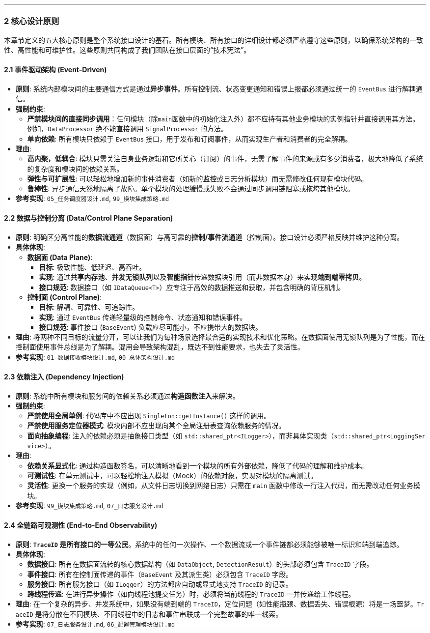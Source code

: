 -----

### 2 核心设计原则

本章节定义的五大核心原则是整个系统接口设计的基石。所有模块、所有接口的详细设计都必须严格遵守这些原则，以确保系统架构的一致性、高性能和可维护性。这些原则共同构成了我们团队在接口层面的“技术宪法”。

#### 2.1 事件驱动架构 (Event-Driven)

- **原则**: 系统内部模块间的主要通信方式是通过**异步事件**。所有控制流、状态变更通知和错误上报都必须通过统一的 `EventBus` 进行解耦通信。
- **强制约束**:
    - **严禁模块间的直接同步调用**：任何模块（除`main`函数中的初始化注入外）都不应持有其他业务模块的实例指针并直接调用其方法。例如，`DataProcessor` 绝不能直接调用 `SignalProcessor` 的方法。
    - **单向依赖**: 所有模块只依赖于 `EventBus` 接口，用于发布和订阅事件，从而实现生产者和消费者的完全解耦。
- **理由**:
    - **高内聚，低耦合**: 模块只需关注自身业务逻辑和它所关心（订阅）的事件，无需了解事件的来源或有多少消费者，极大地降低了系统的复杂度和模块间的依赖关系。
    - **弹性与可扩展性**: 可以轻松地增加新的事件消费者（如新的监控或日志分析模块）而无需修改任何现有模块代码。
    - **鲁棒性**: 异步通信天然地隔离了故障。单个模块的处理缓慢或失败不会通过同步调用链阻塞或拖垮其他模块。
- **参考实现**: `05_任务调度器设计.md`, `99_模块集成策略.md`

#### 2.2 数据与控制分离 (Data/Control Plane Separation)

- **原则**: 明确区分高性能的**数据流通道**（数据面）与高可靠的**控制/事件流通道**（控制面）。接口设计必须严格反映并维护这种分离。
- **具体体现**:
    - **数据面 (Data Plane)**:
        - **目标**: 极致性能、低延迟、高吞吐。
        - **实现**: 通过**共享内存池**、**并发无锁队列**以及**智能指针**传递数据块引用（而非数据本身）来实现**端到端零拷贝**。
        - **接口规范**: 数据接口（如 `IDataQueue<T>`）应专注于高效的数据推送和获取，并包含明确的背压机制。
    - **控制面 (Control Plane)**:
        - **目标**: 解耦、可靠性、可追踪性。
        - **实现**: 通过 `EventBus` 传递轻量级的控制命令、状态通知和错误事件。
        - **接口规范**: 事件接口 (`BaseEvent`) 负载应尽可能小，不应携带大的数据块。
- **理由**: 将两种不同目标的流量分开，可以让我们为每种场景选择最合适的实现技术和优化策略。在数据面使用无锁队列是为了性能，而在控制面使用事件总线是为了解耦。混用会导致架构混乱，既达不到性能要求，也失去了灵活性。
- **参考实现**: `01_数据接收模块设计.md`, `00_总体架构设计.md`

#### 2.3 依赖注入 (Dependency Injection)

- **原则**: 系统中所有模块和服务间的依赖关系必须通过**构造函数注入**来解决。
- **强制约束**:
    - **严禁使用全局单例**: 代码库中不应出现 `Singleton::getInstance()` 这样的调用。
    - **严禁使用服务定位器模式**: 模块内部不应出现向某个全局注册表查询依赖服务的情况。
    - **面向抽象编程**: 注入的依赖必须是抽象接口类型（如 `std::shared_ptr<ILogger>`），而非具体实现类（`std::shared_ptr<LoggingService>`）。
- **理由**:
    - **依赖关系显式化**: 通过构造函数签名，可以清晰地看到一个模块的所有外部依赖，降低了代码的理解和维护成本。
    - **可测试性**: 在单元测试中，可以轻松地注入模拟（Mock）的依赖对象，实现对模块的隔离测试。
    - **灵活性**: 更换一个服务的实现（例如，从文件日志切换到网络日志）只需在 `main` 函数中修改一行注入代码，而无需改动任何业务模块。
- **参考实现**: `99_模块集成策略.md`, `07_日志服务设计.md`

#### 2.4 全链路可观测性 (End-to-End Observability)

- **原则**: **`TraceID` 是所有接口的一等公民**。系统中的任何一次操作、一个数据流或一个事件链都必须能够被唯一标识和端到端追踪。
- **具体体现**:
    - **数据接口**: 所有在数据面流转的核心数据结构（如 `DataObject`, `DetectionResult`）的头部必须包含 `TraceID` 字段。
    - **事件接口**: 所有在控制面传递的事件（`BaseEvent` 及其派生类）必须包含 `TraceID` 字段。
    - **服务接口**: 所有服务接口（如 `ILogger`）的方法都应自动或显式地支持 `TraceID` 的记录。
    - **跨线程传递**: 在进行异步操作（如向线程池提交任务）时，必须将当前线程的 `TraceID` 一并传递给工作线程。
- **理由**: 在一个复杂的异步、并发系统中，如果没有端到端的 `TraceID`，定位问题（如性能瓶颈、数据丢失、错误根源）将是一场噩梦。`TraceID` 是将分散在不同模块、不同线程中的日志和事件串联成一个完整故事的唯一线索。
- **参考实现**: `07_日志服务设计.md`, `06_配置管理模块设计.md`
